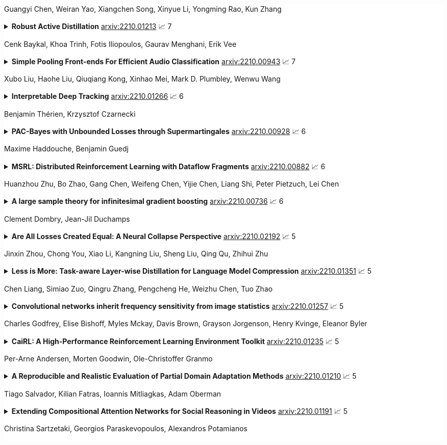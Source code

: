 <p>Guangyi Chen, Weiran Yao, Xiangchen Song, Xinyue Li, Yongming Rao, Kun Zhang</p></summary></details>

<details><summary><b>Robust Active Distillation</b>
<a href="https://arxiv.org/abs/2210.01213">arxiv:2210.01213</a>
&#x1F4C8; 7 <br>
<p>Cenk Baykal, Khoa Trinh, Fotis Iliopoulos, Gaurav Menghani, Erik Vee</p></summary></details>

<details><summary><b>Simple Pooling Front-ends For Efficient Audio Classification</b>
<a href="https://arxiv.org/abs/2210.00943">arxiv:2210.00943</a>
&#x1F4C8; 7 <br>
<p>Xubo Liu, Haohe Liu, Qiuqiang Kong, Xinhao Mei, Mark D. Plumbley, Wenwu Wang</p></summary></details>

<details><summary><b>Interpretable Deep Tracking</b>
<a href="https://arxiv.org/abs/2210.01266">arxiv:2210.01266</a>
&#x1F4C8; 6 <br>
<p>Benjamin Thérien, Krzysztof Czarnecki</p></summary></details>

<details><summary><b>PAC-Bayes with Unbounded Losses through Supermartingales</b>
<a href="https://arxiv.org/abs/2210.00928">arxiv:2210.00928</a>
&#x1F4C8; 6 <br>
<p>Maxime Haddouche, Benjamin Guedj</p></summary></details>

<details><summary><b>MSRL: Distributed Reinforcement Learning with Dataflow Fragments</b>
<a href="https://arxiv.org/abs/2210.00882">arxiv:2210.00882</a>
&#x1F4C8; 6 <br>
<p>Huanzhou Zhu, Bo Zhao, Gang Chen, Weifeng Chen, Yijie Chen, Liang Shi, Peter Pietzuch, Lei Chen</p></summary></details>

<details><summary><b>A large sample theory for infinitesimal gradient boosting</b>
<a href="https://arxiv.org/abs/2210.00736">arxiv:2210.00736</a>
&#x1F4C8; 6 <br>
<p>Clement Dombry, Jean-Jil Duchamps</p></summary></details>

<details><summary><b>Are All Losses Created Equal: A Neural Collapse Perspective</b>
<a href="https://arxiv.org/abs/2210.02192">arxiv:2210.02192</a>
&#x1F4C8; 5 <br>
<p>Jinxin Zhou, Chong You, Xiao Li, Kangning Liu, Sheng Liu, Qing Qu, Zhihui Zhu</p></summary></details>

<details><summary><b>Less is More: Task-aware Layer-wise Distillation for Language Model Compression</b>
<a href="https://arxiv.org/abs/2210.01351">arxiv:2210.01351</a>
&#x1F4C8; 5 <br>
<p>Chen Liang, Simiao Zuo, Qingru Zhang, Pengcheng He, Weizhu Chen, Tuo Zhao</p></summary></details>

<details><summary><b>Convolutional networks inherit frequency sensitivity from image statistics</b>
<a href="https://arxiv.org/abs/2210.01257">arxiv:2210.01257</a>
&#x1F4C8; 5 <br>
<p>Charles Godfrey, Elise Bishoff, Myles Mckay, Davis Brown, Grayson Jorgenson, Henry Kvinge, Eleanor Byler</p></summary></details>

<details><summary><b>CaiRL: A High-Performance Reinforcement Learning Environment Toolkit</b>
<a href="https://arxiv.org/abs/2210.01235">arxiv:2210.01235</a>
&#x1F4C8; 5 <br>
<p>Per-Arne Andersen, Morten Goodwin, Ole-Christoffer Granmo</p></summary></details>

<details><summary><b>A Reproducible and Realistic Evaluation of Partial Domain Adaptation Methods</b>
<a href="https://arxiv.org/abs/2210.01210">arxiv:2210.01210</a>
&#x1F4C8; 5 <br>
<p>Tiago Salvador, Kilian Fatras, Ioannis Mitliagkas, Adam Oberman</p></summary></details>

<details><summary><b>Extending Compositional Attention Networks for Social Reasoning in Videos</b>
<a href="https://arxiv.org/abs/2210.01191">arxiv:2210.01191</a>
&#x1F4C8; 5 <br>
<p>Christina Sartzetaki, Georgios Paraskevopoulos, Alexandros Potamianos</p></summary></details>